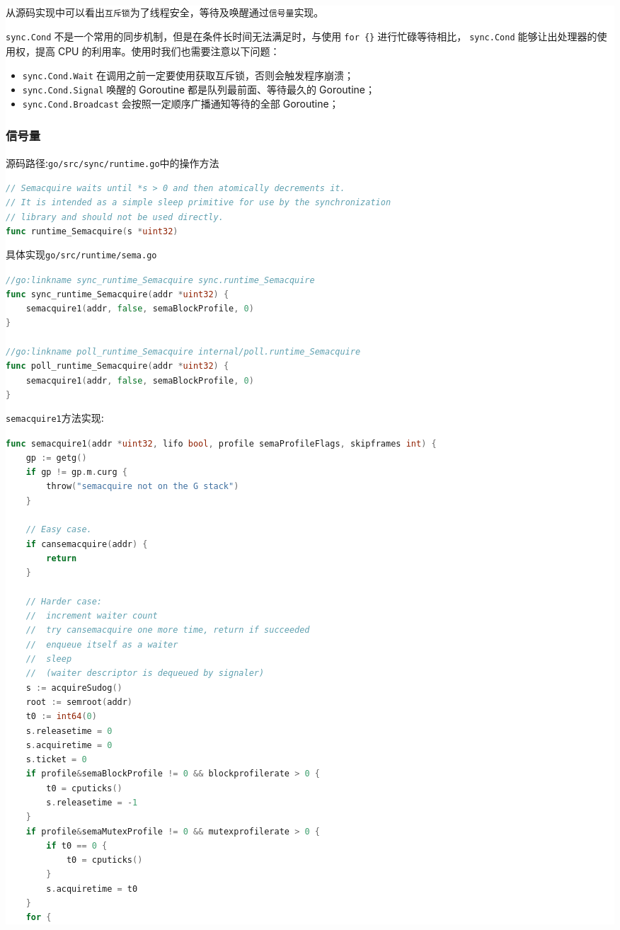 从源码实现中可以看出`互斥锁`为了线程安全，等待及唤醒通过`信号量`实现。

`sync.Cond` 不是一个常用的同步机制，但是在条件长时间无法满足时，与使用 `for {}` 进行忙碌等待相比，
`sync.Cond` 能够让出处理器的使用权，提高 CPU 的利用率。使用时我们也需要注意以下问题：
- `sync.Cond.Wait` 在调用之前一定要使用获取互斥锁，否则会触发程序崩溃；
- `sync.Cond.Signal` 唤醒的 Goroutine 都是队列最前面、等待最久的 Goroutine；
- `sync.Cond.Broadcast` 会按照一定顺序广播通知等待的全部 Goroutine；

### 信号量 

源码路径:`go/src/sync/runtime.go`中的操作方法
```go
// Semacquire waits until *s > 0 and then atomically decrements it.
// It is intended as a simple sleep primitive for use by the synchronization
// library and should not be used directly.
func runtime_Semacquire(s *uint32)
```

具体实现`go/src/runtime/sema.go`  
```go
//go:linkname sync_runtime_Semacquire sync.runtime_Semacquire
func sync_runtime_Semacquire(addr *uint32) {
	semacquire1(addr, false, semaBlockProfile, 0)
}

//go:linkname poll_runtime_Semacquire internal/poll.runtime_Semacquire
func poll_runtime_Semacquire(addr *uint32) {
	semacquire1(addr, false, semaBlockProfile, 0)
}
``` 
`semacquire1`方法实现: 
```go
func semacquire1(addr *uint32, lifo bool, profile semaProfileFlags, skipframes int) {
	gp := getg()
	if gp != gp.m.curg {
		throw("semacquire not on the G stack")
	}

	// Easy case.
	if cansemacquire(addr) {
		return
	}

	// Harder case:
	//	increment waiter count
	//	try cansemacquire one more time, return if succeeded
	//	enqueue itself as a waiter
	//	sleep
	//	(waiter descriptor is dequeued by signaler)
	s := acquireSudog()
	root := semroot(addr)
	t0 := int64(0)
	s.releasetime = 0
	s.acquiretime = 0
	s.ticket = 0
	if profile&semaBlockProfile != 0 && blockprofilerate > 0 {
		t0 = cputicks()
		s.releasetime = -1
	}
	if profile&semaMutexProfile != 0 && mutexprofilerate > 0 {
		if t0 == 0 {
			t0 = cputicks()
		}
		s.acquiretime = t0
	}
	for {
```